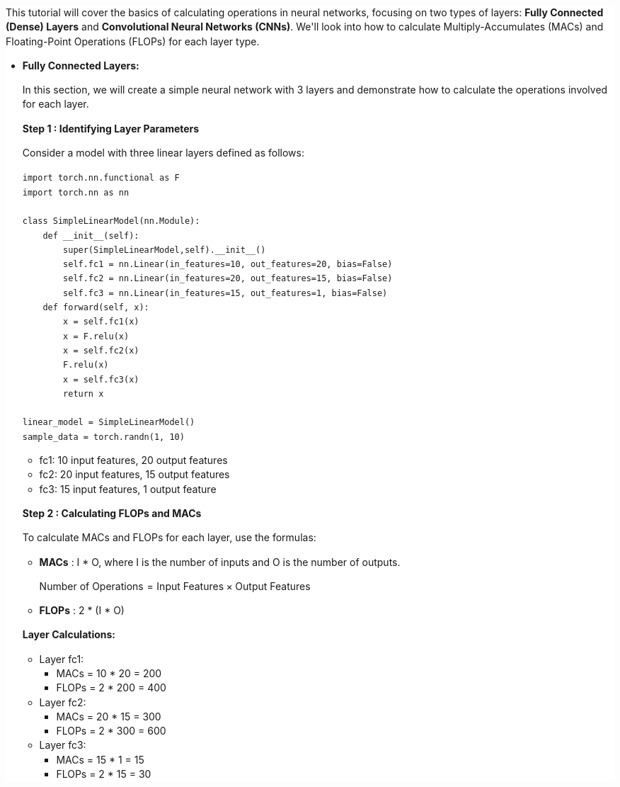 This tutorial will cover the basics of calculating operations in neural networks, focusing on two types of layers: **Fully Connected (Dense) Layers** and **Convolutional Neural Networks (CNNs)**. We'll look into how to calculate Multiply-Accumulates (MACs) and Floating-Point Operations (FLOPs) for each layer type.

- **Fully Connected Layers:**

    In this section, we will create a simple neural network with 3 layers and demonstrate how to calculate the operations involved for each layer.

    **Step 1 : Identifying Layer Parameters**

    Consider a model with three linear layers defined as follows:

    ```python=
    import torch.nn.functional as F
    import torch.nn as nn

    class SimpleLinearModel(nn.Module):
        def __init__(self):
            super(SimpleLinearModel,self).__init__()
            self.fc1 = nn.Linear(in_features=10, out_features=20, bias=False)
            self.fc2 = nn.Linear(in_features=20, out_features=15, bias=False)
            self.fc3 = nn.Linear(in_features=15, out_features=1, bias=False)
        def forward(self, x):
            x = self.fc1(x)
            x = F.relu(x)
            x = self.fc2(x)
            F.relu(x)
            x = self.fc3(x)
            return x

    linear_model = SimpleLinearModel()
    sample_data = torch.randn(1, 10)
    ```

    - fc1: 10 input features, 20 output features
    - fc2: 20 input features, 15 output features
    - fc3: 15 input features, 1 output feature

    **Step 2 : Calculating FLOPs and MACs**

    To calculate MACs and FLOPs for each layer, use the formulas:

    - **MACs** : I * O, where I is the number of inputs and O is the number of outputs.

        $\text{Number of Operations} = \text{Input Features} \times \text{Output Features}$

     
    - **FLOPs** : 2 * (I * O) 


    **Layer Calculations:**

    - Layer fc1:
      - MACs = 10 * 20 = 200
      - FLOPs = 2 * 200 = 400
    - Layer fc2:
      - MACs = 20 * 15 = 300
      - FLOPs = 2 * 300 = 600
    - Layer fc3:
      - MACs = 15 * 1 = 15
      - FLOPs = 2 * 15 = 30
